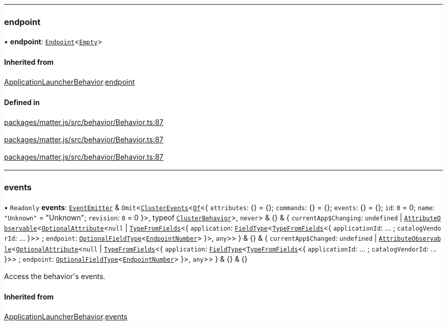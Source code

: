 ___

### endpoint

• **endpoint**: [`Endpoint`](endpoint_export.Endpoint-1.md)\<[`Empty`](../interfaces/behavior_cluster_export._internal_.Empty.md)\>

#### Inherited from

[ApplicationLauncherBehavior](../interfaces/behavior_definitions_application_launcher_export.ApplicationLauncherBehavior-1.md).[endpoint](../interfaces/behavior_definitions_application_launcher_export.ApplicationLauncherBehavior-1.md#endpoint)

#### Defined in

[packages/matter.js/src/behavior/Behavior.ts:87](https://github.com/project-chip/matter.js/blob/5f71eedebdb9fa54338bde320c311bb359b7455d/packages/matter.js/src/behavior/Behavior.ts#L87)

[packages/matter.js/src/behavior/Behavior.ts:87](https://github.com/project-chip/matter.js/blob/5f71eedebdb9fa54338bde320c311bb359b7455d/packages/matter.js/src/behavior/Behavior.ts#L87)

[packages/matter.js/src/behavior/Behavior.ts:87](https://github.com/project-chip/matter.js/blob/5f71eedebdb9fa54338bde320c311bb359b7455d/packages/matter.js/src/behavior/Behavior.ts#L87)

___

### events

• `Readonly` **events**: [`EventEmitter`](util_export.EventEmitter-1.md) & `Omit`\<[`ClusterEvents`](../modules/behavior_cluster_export.md#clusterevents)\<[`Of`](../interfaces/cluster_export.ClusterType.Of.md)\<\{ `attributes`: {} = \{}; `commands`: {} = \{}; `events`: {} = \{}; `id`: ``0`` = 0; `name`: ``"Unknown"`` = "Unknown"; `revision`: ``0`` = 0 }\>, typeof [`ClusterBehavior`](../modules/behavior_cluster_export.ClusterBehavior.md)\>, `never`\> & {} & \{ `currentApp$Changing`: `undefined` \| [`AttributeObservable`](../modules/behavior_cluster_export.ClusterEvents.md#attributeobservable)\<[`OptionalAttribute`](../interfaces/cluster_export.OptionalAttribute.md)\<``null`` \| [`TypeFromFields`](../modules/tlv_export.md#typefromfields)\<\{ `application`: [`FieldType`](../interfaces/tlv_export.FieldType.md)\<[`TypeFromFields`](../modules/tlv_export.md#typefromfields)\<\{ `applicationId`: ... ; `catalogVendorId`: ...  }\>\> ; `endpoint`: [`OptionalFieldType`](../interfaces/tlv_export.OptionalFieldType.md)\<[`EndpointNumber`](../modules/datatype_export.md#endpointnumber)\>  }\>, `any`\>\>  } & {} & \{ `currentApp$Changed`: `undefined` \| [`AttributeObservable`](../modules/behavior_cluster_export.ClusterEvents.md#attributeobservable)\<[`OptionalAttribute`](../interfaces/cluster_export.OptionalAttribute.md)\<``null`` \| [`TypeFromFields`](../modules/tlv_export.md#typefromfields)\<\{ `application`: [`FieldType`](../interfaces/tlv_export.FieldType.md)\<[`TypeFromFields`](../modules/tlv_export.md#typefromfields)\<\{ `applicationId`: ... ; `catalogVendorId`: ...  }\>\> ; `endpoint`: [`OptionalFieldType`](../interfaces/tlv_export.OptionalFieldType.md)\<[`EndpointNumber`](../modules/datatype_export.md#endpointnumber)\>  }\>, `any`\>\>  } & {} & {}

Access the behavior's events.

#### Inherited from

[ApplicationLauncherBehavior](../interfaces/behavior_definitions_application_launcher_export.ApplicationLauncherBehavior-1.md).[events](../interfaces/behavior_definitions_application_launcher_export.ApplicationLauncherBehavior-1.md#events)
